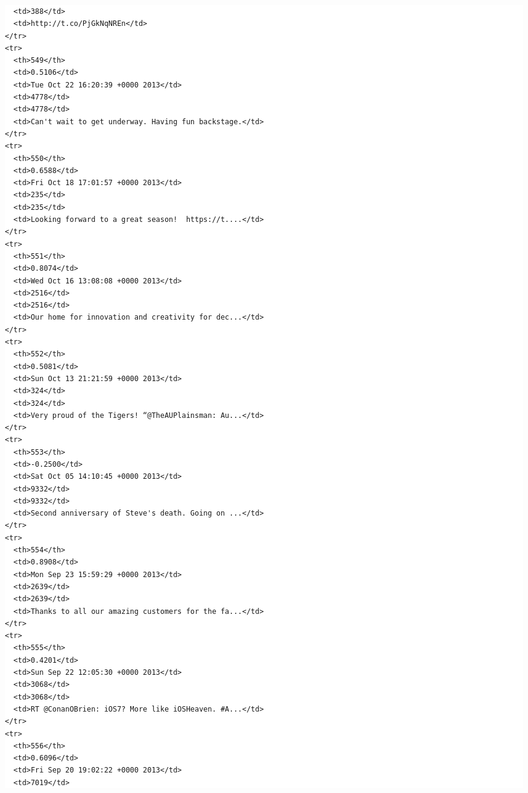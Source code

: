       <td>388</td>
      <td>http://t.co/PjGkNqNREn</td>
    </tr>
    <tr>
      <th>549</th>
      <td>0.5106</td>
      <td>Tue Oct 22 16:20:39 +0000 2013</td>
      <td>4778</td>
      <td>4778</td>
      <td>Can't wait to get underway. Having fun backstage.</td>
    </tr>
    <tr>
      <th>550</th>
      <td>0.6588</td>
      <td>Fri Oct 18 17:01:57 +0000 2013</td>
      <td>235</td>
      <td>235</td>
      <td>Looking forward to a great season!  https://t....</td>
    </tr>
    <tr>
      <th>551</th>
      <td>0.8074</td>
      <td>Wed Oct 16 13:08:08 +0000 2013</td>
      <td>2516</td>
      <td>2516</td>
      <td>Our home for innovation and creativity for dec...</td>
    </tr>
    <tr>
      <th>552</th>
      <td>0.5081</td>
      <td>Sun Oct 13 21:21:59 +0000 2013</td>
      <td>324</td>
      <td>324</td>
      <td>Very proud of the Tigers! “@TheAUPlainsman: Au...</td>
    </tr>
    <tr>
      <th>553</th>
      <td>-0.2500</td>
      <td>Sat Oct 05 14:10:45 +0000 2013</td>
      <td>9332</td>
      <td>9332</td>
      <td>Second anniversary of Steve's death. Going on ...</td>
    </tr>
    <tr>
      <th>554</th>
      <td>0.8908</td>
      <td>Mon Sep 23 15:59:29 +0000 2013</td>
      <td>2639</td>
      <td>2639</td>
      <td>Thanks to all our amazing customers for the fa...</td>
    </tr>
    <tr>
      <th>555</th>
      <td>0.4201</td>
      <td>Sun Sep 22 12:05:30 +0000 2013</td>
      <td>3068</td>
      <td>3068</td>
      <td>RT @ConanOBrien: iOS7? More like iOSHeaven. #A...</td>
    </tr>
    <tr>
      <th>556</th>
      <td>0.6096</td>
      <td>Fri Sep 20 19:02:22 +0000 2013</td>
      <td>7019</td>